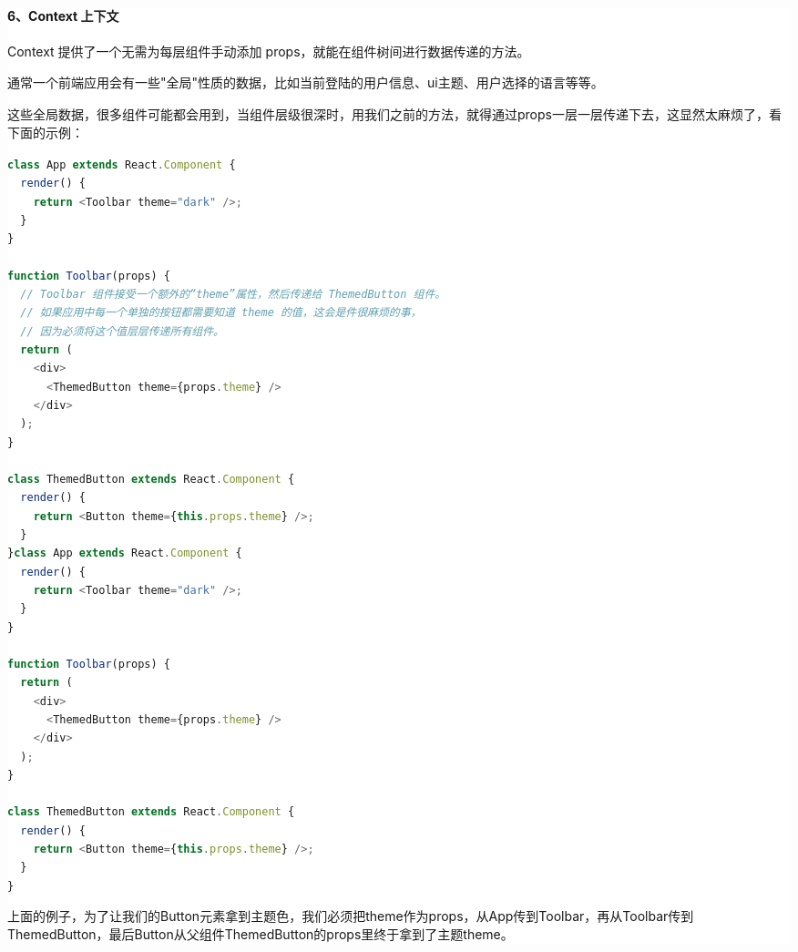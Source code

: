 #### 6、Context 上下文

Context 提供了一个无需为每层组件手动添加 props，就能在组件树间进行数据传递的方法。

通常一个前端应用会有一些"全局"性质的数据，比如当前登陆的用户信息、ui主题、用户选择的语言等等。

这些全局数据，很多组件可能都会用到，当组件层级很深时，用我们之前的方法，就得通过props一层一层传递下去，这显然太麻烦了，看下面的示例：

```javascript
class App extends React.Component {
  render() {
    return <Toolbar theme="dark" />;
  }
}

function Toolbar(props) {
  // Toolbar 组件接受一个额外的“theme”属性，然后传递给 ThemedButton 组件。
  // 如果应用中每一个单独的按钮都需要知道 theme 的值，这会是件很麻烦的事，
  // 因为必须将这个值层层传递所有组件。
  return (
    <div>
      <ThemedButton theme={props.theme} />
    </div>
  );
}

class ThemedButton extends React.Component {
  render() {
    return <Button theme={this.props.theme} />;
  }
}class App extends React.Component {
  render() {
    return <Toolbar theme="dark" />;
  }
}

function Toolbar(props) {
  return (
    <div>
      <ThemedButton theme={props.theme} />
    </div>
  );
}

class ThemedButton extends React.Component {
  render() {
    return <Button theme={this.props.theme} />;
  }
}
```

上面的例子，为了让我们的Button元素拿到主题色，我们必须把theme作为props，从App传到Toolbar，再从Toolbar传到ThemedButton，最后Button从父组件ThemedButton的props里终于拿到了主题theme。
